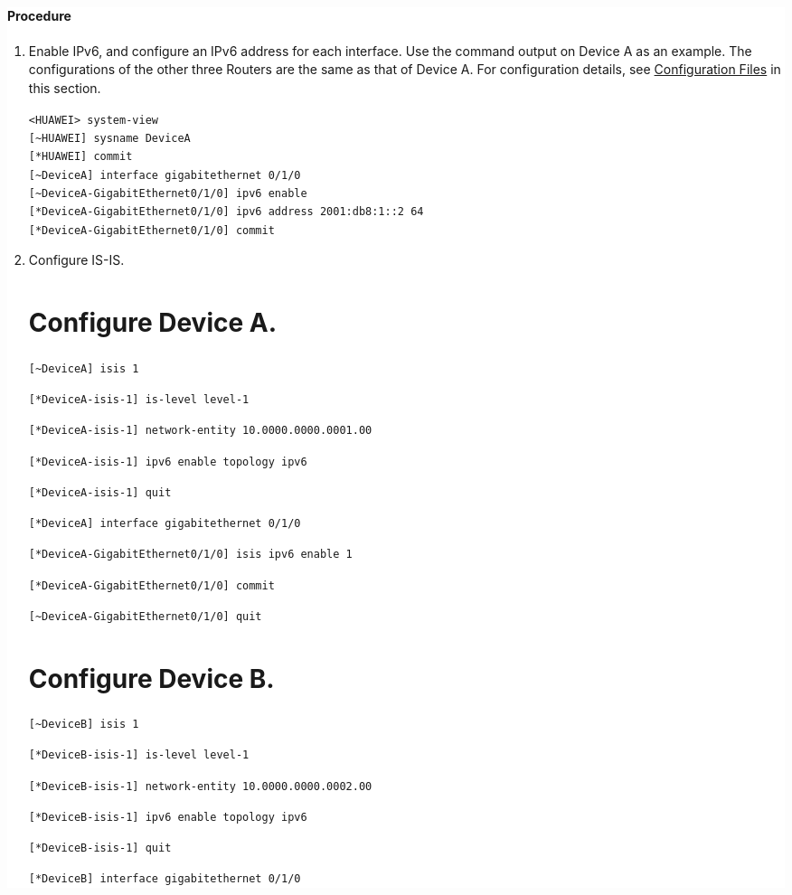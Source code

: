 #### Procedure

1. Enable IPv6, and configure an IPv6 address for each interface. Use the command output on Device A as an example. The configurations of the other three Routers are the same as that of Device A. For configuration details, see [Configuration Files](#EN-US_TASK_0172366108__section_dc_vrp_isis_cfg_008905) in this section.
   
   
   ```
   <HUAWEI> system-view
   [~HUAWEI] sysname DeviceA
   [*HUAWEI] commit
   [~DeviceA] interface gigabitethernet 0/1/0
   [~DeviceA-GigabitEthernet0/1/0] ipv6 enable
   [*DeviceA-GigabitEthernet0/1/0] ipv6 address 2001:db8:1::2 64
   [*DeviceA-GigabitEthernet0/1/0] commit
   ```
2. Configure IS-IS.
   
   
   
   # Configure Device A.
   
   ```
   [~DeviceA] isis 1
   ```
   ```
   [*DeviceA-isis-1] is-level level-1
   ```
   ```
   [*DeviceA-isis-1] network-entity 10.0000.0000.0001.00
   ```
   ```
   [*DeviceA-isis-1] ipv6 enable topology ipv6
   ```
   ```
   [*DeviceA-isis-1] quit
   ```
   ```
   [*DeviceA] interface gigabitethernet 0/1/0
   ```
   ```
   [*DeviceA-GigabitEthernet0/1/0] isis ipv6 enable 1
   ```
   ```
   [*DeviceA-GigabitEthernet0/1/0] commit
   ```
   ```
   [~DeviceA-GigabitEthernet0/1/0] quit
   ```
   
   # Configure Device B.
   
   ```
   [~DeviceB] isis 1 
   ```
   ```
   [*DeviceB-isis-1] is-level level-1
   ```
   ```
   [*DeviceB-isis-1] network-entity 10.0000.0000.0002.00
   ```
   ```
   [*DeviceB-isis-1] ipv6 enable topology ipv6
   ```
   ```
   [*DeviceB-isis-1] quit
   ```
   ```
   [*DeviceB] interface gigabitethernet 0/1/0
   ```